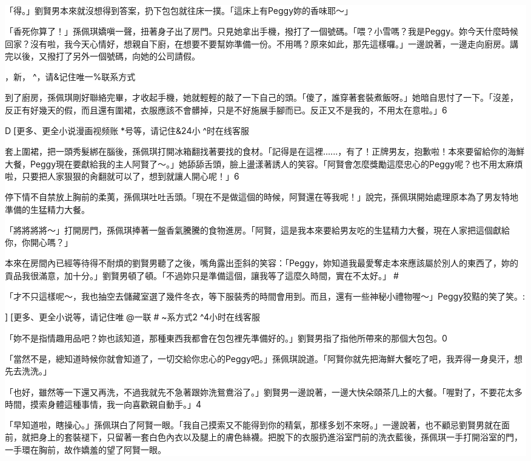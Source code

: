 「得。」劉賢男本來就沒想得到答案，扔下包包就往床一撲。「這床上有Peggy妳的香味耶～」





「香死你算了！」孫佩琪嬌嗔一聲，扭著身子出了房門。只見她拿出手機，撥打了一個號碼。「喂？小雪嗎？我是Peggy。妳今天什麼時候回家？沒有啦，我今天心情好，想親自下廚，在想要不要幫妳準備一份。不用嗎？原來如此，那先這樣囉。」一邊說著，一邊走向廚房。講完以後，又撥打了另外一個號碼，向她的公司請假。



，新， ^，请&记住唯一%联系方式



到了廚房，孫佩琪剛好聯絡完畢，才收起手機，她就輕輕的敲了一下自己的頭。「傻了，誰穿著套裝煮飯呀。」她暗自思忖了一下。「沒差，反正有好幾天的假，而且還有圍裙，衣服應該不會髒掉，只是不好施展手腳而已。反正又不是我的，不用太在意啦。」6



D [更多、更全小说漫画视频账 *号等，请记住&24小 ^时在线客服



套上圍裙，把一頭秀髮綁在腦後，孫佩琪打開冰箱翻找著要找的食材。「記得是在這裡......，有了！正牌男友，抱歉啦！本來要留給你的海鮮大餐，Peggy現在要獻給我的主人阿賢了～。」她舔舔舌頭，臉上盪漾著誘人的笑容。「阿賢會怎麼獎勵這麼忠心的Peggy呢？也不用太麻煩啦，只要把人家狠狠的肏翻就可以了，想到就讓人開心呢！」6





停下情不自禁放上胸前的柔荑，孫佩琪吐吐舌頭。「現在不是做這個的時候，阿賢還在等我呢！」說完，孫佩琪開始處理原本為了男友特地準備的生猛精力大餐。





「將將將將～」打開房門，孫佩琪捧著一盤香氣騰騰的食物進房。「阿賢，這是我本來要給男友吃的生猛精力大餐，現在人家把這個獻給你，你開心嗎？」





本來在房間內已經等待得不耐煩的劉賢男聽了之後，嘴角露出歪斜的笑容：「Peggy，妳知道我最愛奪走本來應該屬於別人的東西了，妳的貢品我很滿意，加十分。」劉賢男頓了頓。「不過妳只是準備這個，讓我等了這麼久時間，實在不太好。」 #



「才不只這樣呢～，我也抽空去儲藏室選了幾件冬衣，等下服裝秀的時間會用到。而且，還有一些神秘小禮物喔～」Peggy狡黠的笑了笑。:



 ] [更多、更全小说等，请记住唯 @一联 # ~系方式2 ^4小时在线客服



「妳不是指情趣用品吧？妳也該知道，那種東西我都會在包包裡先準備好的。」劉賢男指了指他所帶來的那個大包包。0





「當然不是，總知道時候你就會知道了，一切交給你忠心的Peggy吧。」孫佩琪說道。「阿賢你就先把海鮮大餐吃了吧，我弄得一身臭汗，想先去洗洗。」



「也好，雖然等一下還又再洗，不過我就先不急著跟妳洗鴛鴦浴了。」劉賢男一邊說著，一邊大快朵頤茶几上的大餐。「喔對了，不要花太多時間，摸索身體這種事情，我一向喜歡親自動手。」4





「早知道啦，瞎操心。」孫佩琪白了阿賢一眼。「我自己摸索又不能得到你的精氣，那樣多划不來呀。」一邊說著，也不顧忌劉賢男就在面前，就把身上的套裝褪下，只留著一套白色內衣以及腿上的膚色絲襪。把脫下的衣服扔進浴室門前的洗衣藍後，孫佩琪一手打開浴室的門，一手環在胸前，故作嬌羞的望了阿賢一眼。


